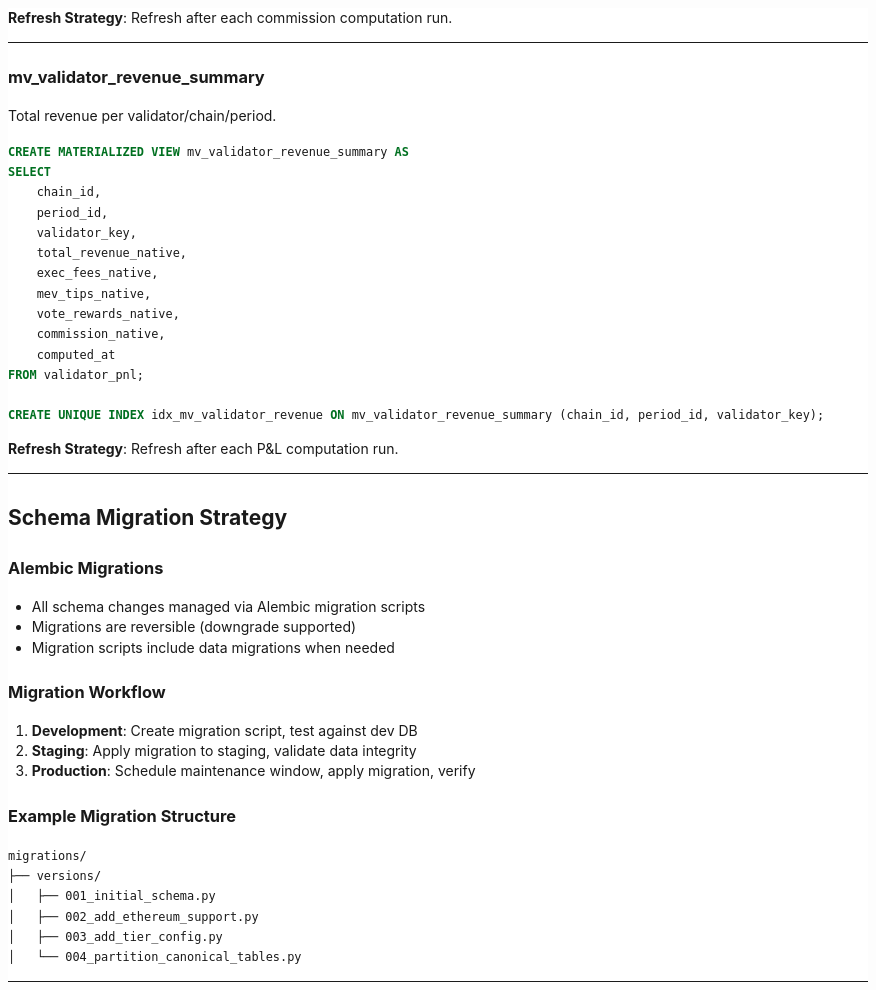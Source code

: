**Refresh Strategy**: Refresh after each commission computation run.

---

### mv_validator_revenue_summary

Total revenue per validator/chain/period.

```sql
CREATE MATERIALIZED VIEW mv_validator_revenue_summary AS
SELECT
    chain_id,
    period_id,
    validator_key,
    total_revenue_native,
    exec_fees_native,
    mev_tips_native,
    vote_rewards_native,
    commission_native,
    computed_at
FROM validator_pnl;

CREATE UNIQUE INDEX idx_mv_validator_revenue ON mv_validator_revenue_summary (chain_id, period_id, validator_key);
```

**Refresh Strategy**: Refresh after each P&L computation run.

---

## Schema Migration Strategy

### Alembic Migrations
- All schema changes managed via Alembic migration scripts
- Migrations are reversible (downgrade supported)
- Migration scripts include data migrations when needed

### Migration Workflow
1. **Development**: Create migration script, test against dev DB
2. **Staging**: Apply migration to staging, validate data integrity
3. **Production**: Schedule maintenance window, apply migration, verify

### Example Migration Structure
```
migrations/
├── versions/
│   ├── 001_initial_schema.py
│   ├── 002_add_ethereum_support.py
│   ├── 003_add_tier_config.py
│   └── 004_partition_canonical_tables.py
```

---